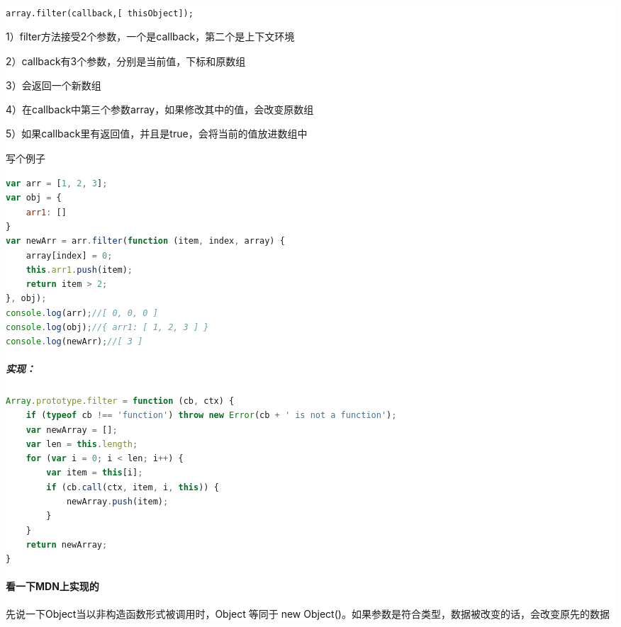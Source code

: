 ```
array.filter(callback,[ thisObject]);
```

1）filter方法接受2个参数，一个是callback，第二个是上下文环境

2）callback有3个参数，分别是当前值，下标和原数组

3）会返回一个新数组

4）在callback中第三个参数array，如果修改其中的值，会改变原数组

5）如果callback里有返回值，并且是true，会将当前的值放进数组中



写个例子

```javascript
var arr = [1, 2, 3];
var obj = {
    arr1: []
}
var newArr = arr.filter(function (item, index, array) {
    array[index] = 0;
    this.arr1.push(item);
    return item > 2;
}, obj);
console.log(arr);//[ 0, 0, 0 ]
console.log(obj);//{ arr1: [ 1, 2, 3 ] }
console.log(newArr);//[ 3 ]
```



##### 实现：

```javascript
Array.prototype.filter = function (cb, ctx) {
    if (typeof cb !== 'function') throw new Error(cb + ' is not a function');
    var newArray = [];
    var len = this.length;
    for (var i = 0; i < len; i++) {
        var item = this[i];
        if (cb.call(ctx, item, i, this)) {
            newArray.push(item);
        }
    }
    return newArray;
}
```







#### 看一下MDN上实现的

先说一下Object当以非构造函数形式被调用时，Object 等同于 new Object()。如果参数是符合类型，数据被改变的话，会改变原先的数据
